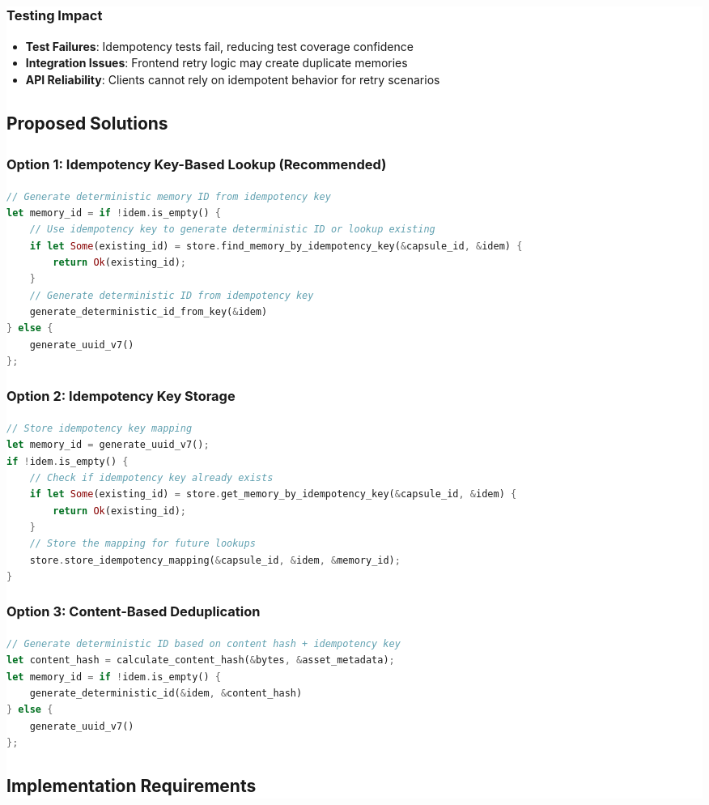 ### Testing Impact

- **Test Failures**: Idempotency tests fail, reducing test coverage confidence
- **Integration Issues**: Frontend retry logic may create duplicate memories
- **API Reliability**: Clients cannot rely on idempotent behavior for retry scenarios

## Proposed Solutions

### Option 1: Idempotency Key-Based Lookup (Recommended)

```rust
// Generate deterministic memory ID from idempotency key
let memory_id = if !idem.is_empty() {
    // Use idempotency key to generate deterministic ID or lookup existing
    if let Some(existing_id) = store.find_memory_by_idempotency_key(&capsule_id, &idem) {
        return Ok(existing_id);
    }
    // Generate deterministic ID from idempotency key
    generate_deterministic_id_from_key(&idem)
} else {
    generate_uuid_v7()
};
```

### Option 2: Idempotency Key Storage

```rust
// Store idempotency key mapping
let memory_id = generate_uuid_v7();
if !idem.is_empty() {
    // Check if idempotency key already exists
    if let Some(existing_id) = store.get_memory_by_idempotency_key(&capsule_id, &idem) {
        return Ok(existing_id);
    }
    // Store the mapping for future lookups
    store.store_idempotency_mapping(&capsule_id, &idem, &memory_id);
}
```

### Option 3: Content-Based Deduplication

```rust
// Generate deterministic ID based on content hash + idempotency key
let content_hash = calculate_content_hash(&bytes, &asset_metadata);
let memory_id = if !idem.is_empty() {
    generate_deterministic_id(&idem, &content_hash)
} else {
    generate_uuid_v7()
};
```

## Implementation Requirements
